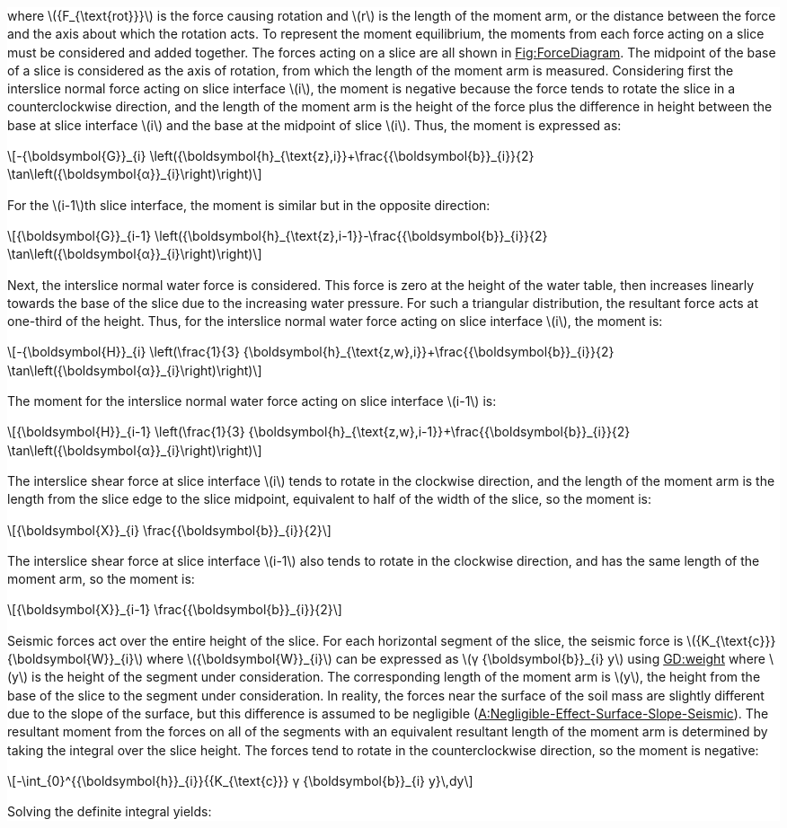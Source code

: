 where \\({F\_{\text{rot}}}\\) is the force causing rotation and \\(r\\) is the length of the moment arm, or the distance between the force and the axis about which the rotation acts. To represent the moment equilibrium, the moments from each force acting on a slice must be considered and added together. The forces acting on a slice are all shown in [Fig:ForceDiagram](#Figure:ForceDiagram). The midpoint of the base of a slice is considered as the axis of rotation, from which the length of the moment arm is measured. Considering first the interslice normal force acting on slice interface \\(i\\), the moment is negative because the force tends to rotate the slice in a counterclockwise direction, and the length of the moment arm is the height of the force plus the difference in height between the base at slice interface \\(i\\) and the base at the midpoint of slice \\(i\\). Thus, the moment is expressed as:

\\[-{\boldsymbol{G}}\_{i} \left({\boldsymbol{h}\_{\text{z},i}}+\frac{{\boldsymbol{b}}\_{i}}{2} \tan\left({\boldsymbol{α}}\_{i}\right)\right)\\]

For the \\(i-1\\)th slice interface, the moment is similar but in the opposite direction:

\\[{\boldsymbol{G}}\_{i-1} \left({\boldsymbol{h}\_{\text{z},i-1}}-\frac{{\boldsymbol{b}}\_{i}}{2} \tan\left({\boldsymbol{α}}\_{i}\right)\right)\\]

Next, the interslice normal water force is considered. This force is zero at the height of the water table, then increases linearly towards the base of the slice due to the increasing water pressure. For such a triangular distribution, the resultant force acts at one-third of the height. Thus, for the interslice normal water force acting on slice interface \\(i\\), the moment is:

\\[-{\boldsymbol{H}}\_{i} \left(\frac{1}{3} {\boldsymbol{h}\_{\text{z,w},i}}+\frac{{\boldsymbol{b}}\_{i}}{2} \tan\left({\boldsymbol{α}}\_{i}\right)\right)\\]

The moment for the interslice normal water force acting on slice interface \\(i-1\\) is:

\\[{\boldsymbol{H}}\_{i-1} \left(\frac{1}{3} {\boldsymbol{h}\_{\text{z,w},i-1}}+\frac{{\boldsymbol{b}}\_{i}}{2} \tan\left({\boldsymbol{α}}\_{i}\right)\right)\\]

The interslice shear force at slice interface \\(i\\) tends to rotate in the clockwise direction, and the length of the moment arm is the length from the slice edge to the slice midpoint, equivalent to half of the width of the slice, so the moment is:

\\[{\boldsymbol{X}}\_{i} \frac{{\boldsymbol{b}}\_{i}}{2}\\]

The interslice shear force at slice interface \\(i-1\\) also tends to rotate in the clockwise direction, and has the same length of the moment arm, so the moment is:

\\[{\boldsymbol{X}}\_{i-1} \frac{{\boldsymbol{b}}\_{i}}{2}\\]

Seismic forces act over the entire height of the slice. For each horizontal segment of the slice, the seismic force is \\({K\_{\text{c}}} {\boldsymbol{W}}\_{i}\\) where \\({\boldsymbol{W}}\_{i}\\) can be expressed as \\(γ {\boldsymbol{b}}\_{i} y\\) using [GD:weight](#GD:weight) where \\(y\\) is the height of the segment under consideration. The corresponding length of the moment arm is \\(y\\), the height from the base of the slice to the segment under consideration. In reality, the forces near the surface of the soil mass are slightly different due to the slope of the surface, but this difference is assumed to be negligible ([A:Negligible-Effect-Surface-Slope-Seismic](#assumpNESSS)). The resultant moment from the forces on all of the segments with an equivalent resultant length of the moment arm is determined by taking the integral over the slice height. The forces tend to rotate in the counterclockwise direction, so the moment is negative:

\\[-\int\_{0}^{{\boldsymbol{h}}\_{i}}{{K\_{\text{c}}} γ {\boldsymbol{b}}\_{i} y}\\,dy\\]

Solving the definite integral yields:
